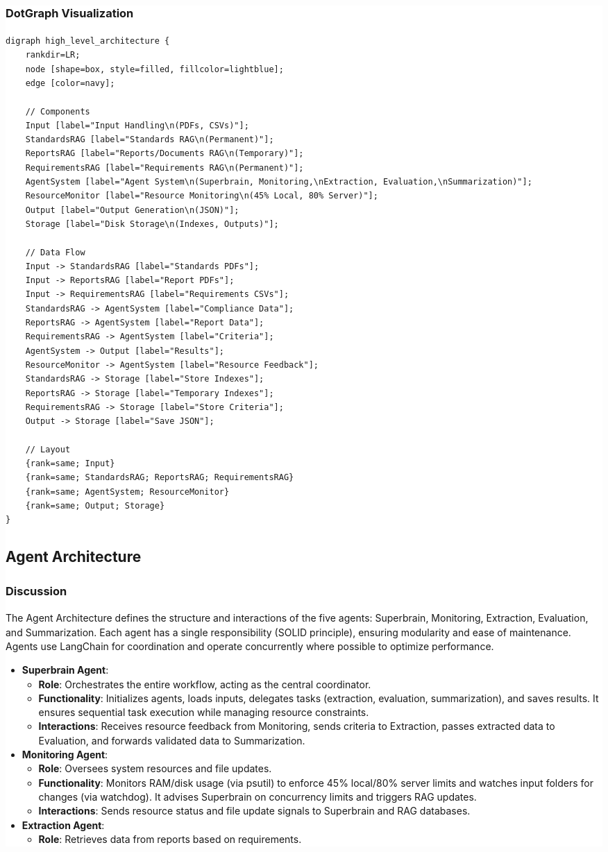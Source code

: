 ### DotGraph Visualization
```
digraph high_level_architecture {
    rankdir=LR;
    node [shape=box, style=filled, fillcolor=lightblue];
    edge [color=navy];

    // Components
    Input [label="Input Handling\n(PDFs, CSVs)"];
    StandardsRAG [label="Standards RAG\n(Permanent)"];
    ReportsRAG [label="Reports/Documents RAG\n(Temporary)"];
    RequirementsRAG [label="Requirements RAG\n(Permanent)"];
    AgentSystem [label="Agent System\n(Superbrain, Monitoring,\nExtraction, Evaluation,\nSummarization)"];
    ResourceMonitor [label="Resource Monitoring\n(45% Local, 80% Server)"];
    Output [label="Output Generation\n(JSON)"];
    Storage [label="Disk Storage\n(Indexes, Outputs)"];

    // Data Flow
    Input -> StandardsRAG [label="Standards PDFs"];
    Input -> ReportsRAG [label="Report PDFs"];
    Input -> RequirementsRAG [label="Requirements CSVs"];
    StandardsRAG -> AgentSystem [label="Compliance Data"];
    ReportsRAG -> AgentSystem [label="Report Data"];
    RequirementsRAG -> AgentSystem [label="Criteria"];
    AgentSystem -> Output [label="Results"];
    ResourceMonitor -> AgentSystem [label="Resource Feedback"];
    StandardsRAG -> Storage [label="Store Indexes"];
    ReportsRAG -> Storage [label="Temporary Indexes"];
    RequirementsRAG -> Storage [label="Store Criteria"];
    Output -> Storage [label="Save JSON"];

    // Layout
    {rank=same; Input}
    {rank=same; StandardsRAG; ReportsRAG; RequirementsRAG}
    {rank=same; AgentSystem; ResourceMonitor}
    {rank=same; Output; Storage}
}
```

## Agent Architecture

### Discussion
The Agent Architecture defines the structure and interactions of the five agents: Superbrain, Monitoring, Extraction, Evaluation, and Summarization. Each agent has a single responsibility (SOLID principle), ensuring modularity and ease of maintenance. Agents use LangChain for coordination and operate concurrently where possible to optimize performance.

- **Superbrain Agent**:
  - **Role**: Orchestrates the entire workflow, acting as the central coordinator.
  - **Functionality**: Initializes agents, loads inputs, delegates tasks (extraction, evaluation, summarization), and saves results. It ensures sequential task execution while managing resource constraints.
  - **Interactions**: Receives resource feedback from Monitoring, sends criteria to Extraction, passes extracted data to Evaluation, and forwards validated data to Summarization.
- **Monitoring Agent**:
  - **Role**: Oversees system resources and file updates.
  - **Functionality**: Monitors RAM/disk usage (via psutil) to enforce 45% local/80% server limits and watches input folders for changes (via watchdog). It advises Superbrain on concurrency limits and triggers RAG updates.
  - **Interactions**: Sends resource status and file update signals to Superbrain and RAG databases.
- **Extraction Agent**:
  - **Role**: Retrieves data from reports based on requirements.
